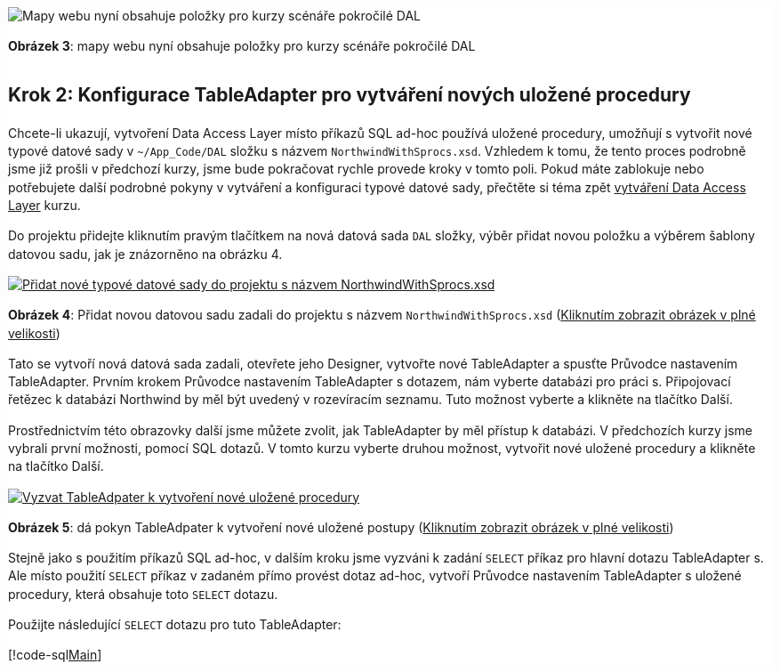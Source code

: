
![Mapy webu nyní obsahuje položky pro kurzy scénáře pokročilé DAL](creating-new-stored-procedures-for-the-typed-dataset-s-tableadapters-vb/_static/image5.png)

**Obrázek 3**: mapy webu nyní obsahuje položky pro kurzy scénáře pokročilé DAL


## <a name="step-2-configuring-a-tableadapter-to-create-new-stored-procedures"></a>Krok 2: Konfigurace TableAdapter pro vytváření nových uložené procedury

Chcete-li ukazují, vytvoření Data Access Layer místo příkazů SQL ad-hoc používá uložené procedury, umožňují s vytvořit nové typové datové sady v `~/App_Code/DAL` složku s názvem `NorthwindWithSprocs.xsd`. Vzhledem k tomu, že tento proces podrobně jsme již prošli v předchozí kurzy, jsme bude pokračovat rychle provede kroky v tomto poli. Pokud máte zablokuje nebo potřebujete další podrobné pokyny v vytváření a konfiguraci typové datové sady, přečtěte si téma zpět [vytváření Data Access Layer](../introduction/creating-a-data-access-layer-vb.md) kurzu.

Do projektu přidejte kliknutím pravým tlačítkem na nová datová sada `DAL` složky, výběr přidat novou položku a výběrem šablony datovou sadu, jak je znázorněno na obrázku 4.


[![Přidat nové typové datové sady do projektu s názvem NorthwindWithSprocs.xsd](creating-new-stored-procedures-for-the-typed-dataset-s-tableadapters-vb/_static/image7.png)](creating-new-stored-procedures-for-the-typed-dataset-s-tableadapters-vb/_static/image6.png)

**Obrázek 4**: Přidat novou datovou sadu zadali do projektu s názvem `NorthwindWithSprocs.xsd` ([Kliknutím zobrazit obrázek v plné velikosti](creating-new-stored-procedures-for-the-typed-dataset-s-tableadapters-vb/_static/image8.png))


Tato se vytvoří nová datová sada zadali, otevřete jeho Designer, vytvořte nové TableAdapter a spusťte Průvodce nastavením TableAdapter. Prvním krokem Průvodce nastavením TableAdapter s dotazem, nám vyberte databázi pro práci s. Připojovací řetězec k databázi Northwind by měl být uvedený v rozevíracím seznamu. Tuto možnost vyberte a klikněte na tlačítko Další.

Prostřednictvím této obrazovky další jsme můžete zvolit, jak TableAdapter by měl přístup k databázi. V předchozích kurzy jsme vybrali první možnosti, pomocí SQL dotazů. V tomto kurzu vyberte druhou možnost, vytvořit nové uložené procedury a klikněte na tlačítko Další.


[![Vyzvat TableAdpater k vytvoření nové uložené procedury](creating-new-stored-procedures-for-the-typed-dataset-s-tableadapters-vb/_static/image10.png)](creating-new-stored-procedures-for-the-typed-dataset-s-tableadapters-vb/_static/image9.png)

**Obrázek 5**: dá pokyn TableAdpater k vytvoření nové uložené postupy ([Kliknutím zobrazit obrázek v plné velikosti](creating-new-stored-procedures-for-the-typed-dataset-s-tableadapters-vb/_static/image11.png))


Stejně jako s použitím příkazů SQL ad-hoc, v dalším kroku jsme vyzváni k zadání `SELECT` příkaz pro hlavní dotazu TableAdapter s. Ale místo použití `SELECT` příkaz v zadaném přímo provést dotaz ad-hoc, vytvoří Průvodce nastavením TableAdapter s uložené procedury, která obsahuje toto `SELECT` dotazu.

Použijte následující `SELECT` dotazu pro tuto TableAdapter:


[!code-sql[Main](creating-new-stored-procedures-for-the-typed-dataset-s-tableadapters-vb/samples/sample4.sql)]
